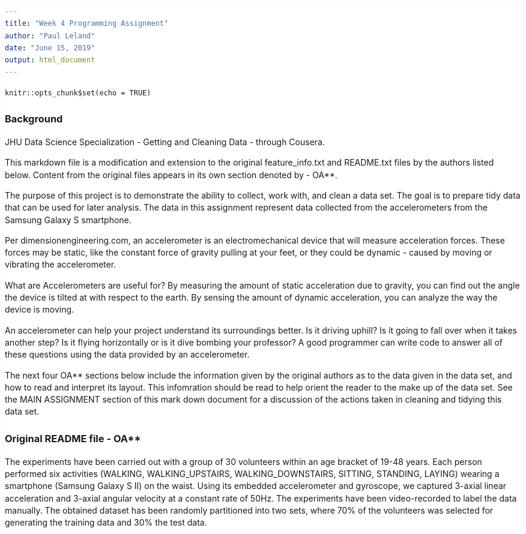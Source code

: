 ```yaml
---
title: "Week 4 Programming Assignment"
author: "Paul Leland"
date: "June 15, 2019"
output: html_document
---
```


```{r setup, include=FALSE}
knitr::opts_chunk$set(echo = TRUE)
```

### Background 
JHU Data Science Specialization - Getting and Cleaning Data - through Cousera.

This markdown file is a modification and extension to the original feature_info.txt and README.txt files 
by the authors listed below. Content from the original files appears in its own section denoted by - OA**.

The purpose of this project is to demonstrate the ability to collect, work with, and clean a data set. 
The goal is to prepare tidy data that can be used for later analysis. The data in this assignment 
represent data collected from the accelerometers from the Samsung Galaxy S smartphone.

Per dimensionengineering.com, an accelerometer is an electromechanical device that will measure acceleration forces. 
These forces may be static, like the constant force of gravity pulling at your feet, 
or they could be dynamic - caused by moving or vibrating the accelerometer.

What are Accelerometers are useful for? By measuring the amount of static acceleration due to gravity, 
you can find out the angle the device is tilted at with respect to the earth. By sensing the amount of 
dynamic acceleration, you can analyze the way the device is moving. 

An accelerometer can help your project understand its surroundings better. 
Is it driving uphill? Is it going to fall over when it takes another step? 
Is it flying horizontally or is it dive bombing your professor? 
A good programmer can write code to answer all of these questions using the data provided by an accelerometer. 

The next four OA** sections below include the information given by the original authors as to the 
data given in the data set, and how to read and interpret its layout.  This infomration should be read to help
orient the reader to the make up of the data set.  See the MAIN ASSIGNMENT section of this mark down document for a discussion of the actions taken in cleaning and tidying this data set.


### Original README file - OA** 
The experiments have been carried out with a group of 30 volunteers within an age bracket of 19-48 years. 
Each person performed six activities (WALKING, WALKING_UPSTAIRS, WALKING_DOWNSTAIRS, SITTING, STANDING, LAYING) wearing a smartphone (Samsung Galaxy S II) on the waist. Using its embedded accelerometer and gyroscope, we captured 3-axial linear acceleration and 3-axial angular velocity at a constant rate of 50Hz. 
The experiments have been video-recorded to label the data manually. The obtained dataset has been randomly partitioned into two sets, 
where 70% of the volunteers was selected for generating the training data and 30% the test data. 
